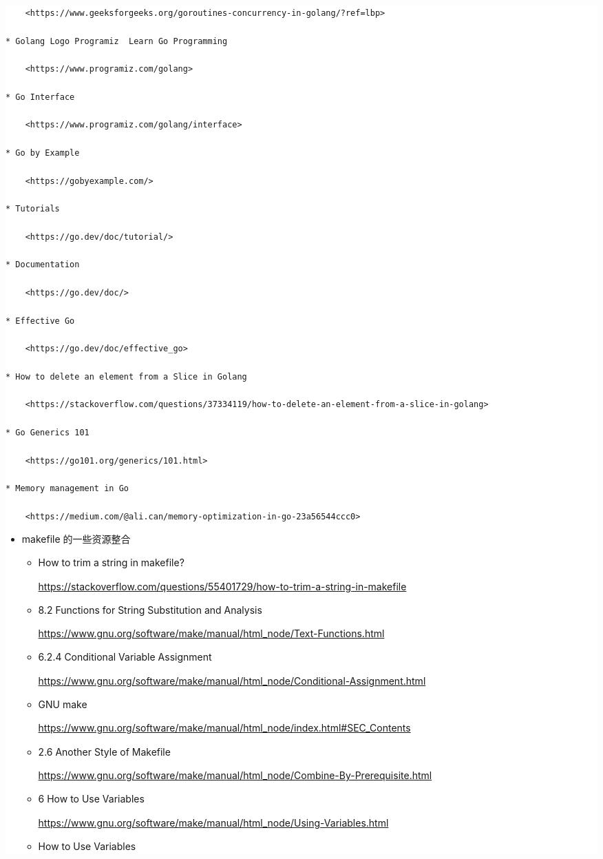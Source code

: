         <https://www.geeksforgeeks.org/goroutines-concurrency-in-golang/?ref=lbp>

    * Golang Logo Programiz  Learn Go Programming

        <https://www.programiz.com/golang>

    * Go Interface

        <https://www.programiz.com/golang/interface>

    * Go by Example

        <https://gobyexample.com/>

    * Tutorials

        <https://go.dev/doc/tutorial/>

    * Documentation

        <https://go.dev/doc/>

    * Effective Go

        <https://go.dev/doc/effective_go>

    * How to delete an element from a Slice in Golang

        <https://stackoverflow.com/questions/37334119/how-to-delete-an-element-from-a-slice-in-golang>

    * Go Generics 101

        <https://go101.org/generics/101.html>

    * Memory management in Go

        <https://medium.com/@ali.can/memory-optimization-in-go-23a56544ccc0>

* makefile 的一些资源整合

    * How to trim a string in makefile?

        <https://stackoverflow.com/questions/55401729/how-to-trim-a-string-in-makefile>

    * 8.2 Functions for String Substitution and Analysis

        <https://www.gnu.org/software/make/manual/html_node/Text-Functions.html>

    * 6.2.4 Conditional Variable Assignment

        <https://www.gnu.org/software/make/manual/html_node/Conditional-Assignment.html>

    * GNU make

        <https://www.gnu.org/software/make/manual/html_node/index.html#SEC_Contents>

    * 2.6 Another Style of Makefile

        <https://www.gnu.org/software/make/manual/html_node/Combine-By-Prerequisite.html>

    * 6 How to Use Variables

        <https://www.gnu.org/software/make/manual/html_node/Using-Variables.html>

    * How to Use Variables
